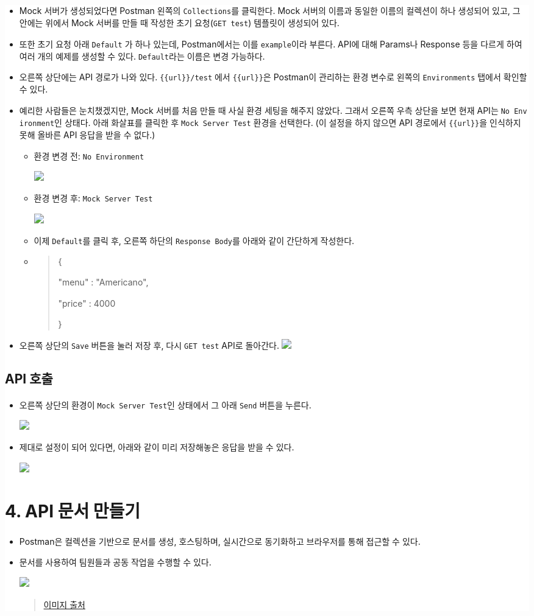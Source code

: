 - Mock 서버가 생성되었다면 Postman 왼쪽의 `Collections`를 클릭한다. Mock 서버의 이름과 동일한 이름의 컬렉션이 하나 생성되어 있고, 그 안에는 위에서 Mock 서버를 만들 때 작성한 초기 요청(`GET test`) 템플릿이 생성되어 있다.

- 또한 초기 요청 아래  `Default` 가 하나 있는데, Postman에서는 이를 `example`이라 부른다. API에 대해 Params나 Response 등을 다르게 하여 여러 개의 예제를 생성할 수 있다. `Default`라는 이름은 변경 가능하다.

- 오른쪽 상단에는 API 경로가 나와 있다. `{{url}}/test` 에서 `{{url}}`은 Postman이 관리하는 환경 변수로 왼쪽의 `Environments` 탭에서 확인할 수 있다. 

- 예리한 사람들은 눈치챘겠지만, Mock 서버를 처음 만들 때 사실 환경 세팅을 해주지 않았다. 그래서 오른쪽 우측 상단을 보면 현재 API는 `No Environment`인 상태다. 아래 화살표를 클릭한 후 `Mock Server Test` 환경을 선택한다. (이 설정을 하지 않으면 API 경로에서 `{{url}}`을 인식하지 못해 올바른 API 응답을 받을 수 없다.)

  - 환경 변경 전: `No Environment`

    ![](https://images.velog.io/images/bky373/post/977efe71-10c4-45c4-b217-8e100c9ee294/image.png)

  - 환경 변경 후: `Mock Server Test` 

    ![](https://images.velog.io/images/bky373/post/e0483ab3-9b61-4c74-8398-2437da9c53c7/image.png)

  - 이제 `Default`를 클릭 후,  오른쪽 하단의 `Response Body`를 아래와 같이 간단하게 작성한다.

  - > {
    >
    > 	"menu" : "Americano",
    > 	
    > 	"price" : 4000
    >
    > } 

- 오른쪽 상단의 `Save` 버튼을 눌러 저장 후, 다시 `GET test` API로 돌아간다.
  ![](https://images.velog.io/images/bky373/post/202b2f3a-5cb4-4a5e-812e-93283285d92a/image.png)

## API 호출

- 오른쪽 상단의 환경이 `Mock Server Test`인 상태에서 그 아래 `Send` 버튼을 누른다.

  ![](https://images.velog.io/images/bky373/post/dd7b38b2-eeea-4c8e-91a6-4f0731614809/image.png)

- 제대로 설정이 되어 있다면, 아래와 같이 미리 저장해놓은 응답을 받을 수 있다.

  ![](https://images.velog.io/images/bky373/post/2cfd4e2b-4e22-4e93-9087-0eeba15ce8ce/image.png)

# 4. API 문서 만들기

- Postman은 컬렉션을 기반으로 문서를 생성, 호스팅하며, 실시간으로 동기화하고 브라우저를 통해 접근할 수 있다. 

- 문서를 사용하여 팀원들과 공동 작업을 수행할 수 있다.

  ![](https://images.velog.io/images/bky373/post/53f9db6e-6df6-4a42-a47b-ce6784b95869/image.png)

  > [이미지 출처](https://learning.postman.com/docs/publishing-your-api/documenting-your-api/)
